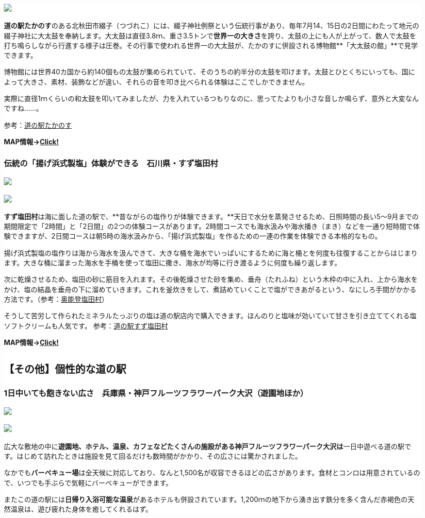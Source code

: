  ![](https://magazine.kinto-jp.com/wp-content/uploads/2021/08/IMG_3135-scaled.jpg)

**道の駅たかのす**のある北秋田市綴子（つづれこ）には、綴子神社例祭という伝統行事があり、毎年7月14、15日の2日間にわたって地元の綴子神社に大太鼓を奉納します。大太鼓は直径3.8ｍ、重さ3.5トンで**世界一の大きさ**を誇り、太鼓の上にも人が上がって、数人で太鼓を打ち鳴らしながら行進する様子は圧巻。その行事で使われる世界一の大太鼓が、たかのすに併設される博物館**「大太鼓の館」**で見学できます。

博物館には世界40カ国から約140個もの太鼓が集められていて、そのうちの約半分の太鼓を叩けます。太鼓とひとくちにいっても、国によって大きさ、素材、装飾などが違い、それらの音を叩き比べられる体験はここでしかできません。

実際に直径1ｍくらいの和太鼓を叩いてみましたが、力を入れているつもりなのに、思ってたよりも小さな音しか鳴らず、意外と大変なんですね……。

参考：[道の駅たかのす](https://www.thr.mlit.go.jp/noshiro/douro/mitinoeki/takanosu/takanosu.htm)

**MAP情報→[Click!](https://www.google.co.jp/maps/place/%E9%81%93%E3%81%AE%E9%A7%85+%E3%81%9F%E3%81%8B%E3%81%AE%E3%81%99%E5%A4%A7%E5%A4%AA%E9%BC%93%E3%81%AE%E9%87%8C/@40.251012,140.3737957,17z/data=!4m13!1m7!3m6!1s0x5f9abf2218201b49:0xf8cee24abcd219f6!2z44CSMDE4LTMzMDEg56eL55Sw55yM5YyX56eL55Sw5biC57a05a2Q5aSn5aCk6YGT5LiL77yW77yS4oiS77yR!3b1!8m2!3d40.251012!4d140.3759844!3m4!1s0x5f9abf220c06aceb:0xc51708f801e128b2!8m2!3d40.2515287!4d140.3754119?hl=ja)**

### 伝統の「揚げ浜式製塩」体験ができる　石川県・すず塩田村

 ![](https://magazine.kinto-jp.com/wp-content/uploads/2021/08/IMG_7443-scaled.jpg)

 ![](https://magazine.kinto-jp.com/wp-content/uploads/2021/08/IMG_7470-scaled.jpg)

**すず塩田村**は海に面した道の駅で、**昔ながらの塩作りが体験できます。**天日で水分を蒸発させるため、日照時間の長い5～9月までの期間限定で「2時間」と「2日間」の2つの体験コースがあります。2時間コースでも海水汲みや海水播き（まき）などを一通り短時間で体験できますが、2日間コースは朝5時の海水汲みから、「揚げ浜式製塩」を作るための一連の作業を体験できる本格的なもの。

揚げ浜式製塩の塩作りは海から海水を汲んできて、大きな桶を海水でいっぱいにするために海と桶とを何度も往復することからはじまります。大きな桶に溜まった海水を手桶を使って塩田に撒き、海水が均等に行き渡るように何度も繰り返します。

次に乾燥させるため、塩田の砂に筋目を入れます。その後乾燥させた砂を集め、垂舟（たれふね）という木枠の中に入れ、上から海水をかけ、塩の結晶を垂舟の下に溜めていきます。これを釜炊きをして、煮詰めていくことで塩ができあがるという、なにしろ手間がかかる方法です。（参考：[奥能登塩田村](https://enden.jp/making_salt/)）

そうして苦労して作られたミネラルたっぷりの塩は道の駅店内で購入できます。ほんのりと塩味が効いていて甘さを引き立ててくれる塩ソフトクリームも人気です。
参考：[道の駅すず塩田村](https://www.michi-no-eki.jp/stations/view/482)

**MAP情報→[Click!](https://www.google.com/maps/place/%E9%81%93%E3%81%AE%E9%A7%85+%E3%81%99%E3%81%9A%E5%A1%A9%E7%94%B0%E6%9D%91/@37.486345,137.1115038,17z/data=!3m1!4b1!4m5!3m4!1s0x5ff149c11c968081:0xff43d102ef7608e3!8m2!3d37.4863493!4d137.1136934?hl=ja)**

## 【その他】個性的な道の駅

### 1日中いても飽きない広さ　兵庫県・神戸フルーツフラワーパーク大沢（遊園地ほか）

 ![](https://magazine.kinto-jp.com/wp-content/uploads/2021/08/IMG_6572-scaled.jpg)

 ![](https://magazine.kinto-jp.com/wp-content/uploads/2021/08/IMG_6600-scaled.jpg)

広大な敷地の中に**遊園地、ホテル、温泉、カフェなどたくさんの施設がある神戸フルーツフラワーパーク大沢は**一日中遊べる道の駅です。はじめて訪れたときは施設を見て回るだけも数時間がかかり、その広さには驚かされました。

なかでも**バーベキュー場**は全天候に対応しており、なんと1,500名が収容できるほどの広さがあります。食材とコンロは用意されているので、いつでも手ぶらで気軽にバーベキューができます。

またこの道の駅には**日帰り入浴可能な温泉**があるホテルも併設されています。1,200ｍの地下から湧き出す鉄分を多く含んだ赤褐色の天然温泉は、遊び疲れた身体を癒してくれるはず。
